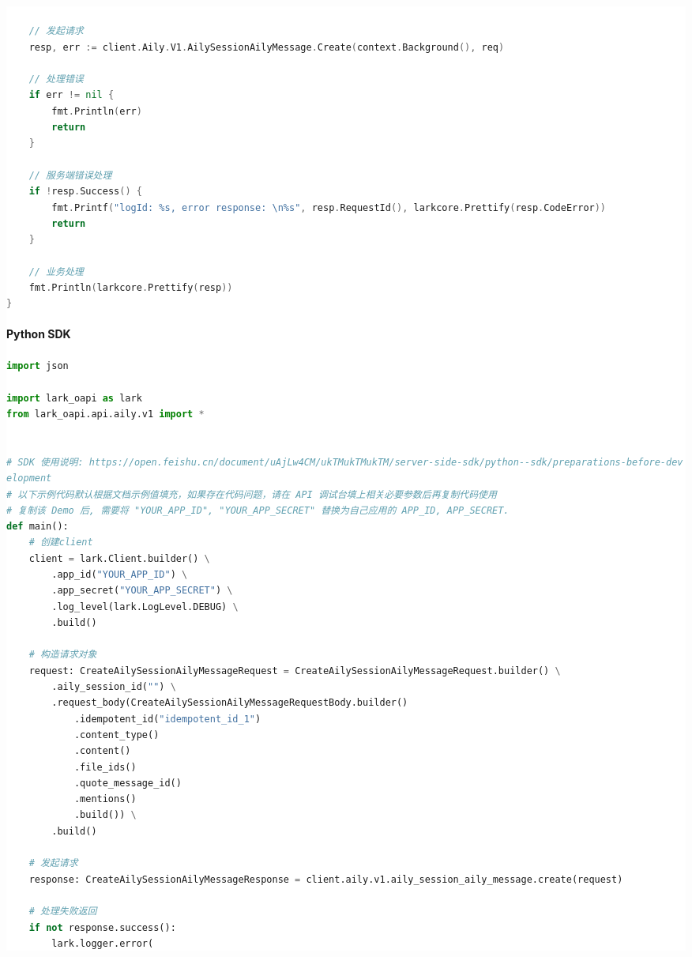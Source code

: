 ```go

	// 发起请求
	resp, err := client.Aily.V1.AilySessionAilyMessage.Create(context.Background(), req)

	// 处理错误
	if err != nil {
		fmt.Println(err)
		return
	}

	// 服务端错误处理
	if !resp.Success() {
		fmt.Printf("logId: %s, error response: \n%s", resp.RequestId(), larkcore.Prettify(resp.CodeError))
		return
	}

	// 业务处理
	fmt.Println(larkcore.Prettify(resp))
}

```

#### Python SDK

```python
import json

import lark_oapi as lark
from lark_oapi.api.aily.v1 import *


# SDK 使用说明: https://open.feishu.cn/document/uAjLw4CM/ukTMukTMukTM/server-side-sdk/python--sdk/preparations-before-development
# 以下示例代码默认根据文档示例值填充，如果存在代码问题，请在 API 调试台填上相关必要参数后再复制代码使用
# 复制该 Demo 后, 需要将 "YOUR_APP_ID", "YOUR_APP_SECRET" 替换为自己应用的 APP_ID, APP_SECRET.
def main():
    # 创建client
    client = lark.Client.builder() \
        .app_id("YOUR_APP_ID") \
        .app_secret("YOUR_APP_SECRET") \
        .log_level(lark.LogLevel.DEBUG) \
        .build()

    # 构造请求对象
    request: CreateAilySessionAilyMessageRequest = CreateAilySessionAilyMessageRequest.builder() \
        .aily_session_id("") \
        .request_body(CreateAilySessionAilyMessageRequestBody.builder()
            .idempotent_id("idempotent_id_1")
            .content_type()
            .content()
            .file_ids()
            .quote_message_id()
            .mentions()
            .build()) \
        .build()

    # 发起请求
    response: CreateAilySessionAilyMessageResponse = client.aily.v1.aily_session_aily_message.create(request)

    # 处理失败返回
    if not response.success():
        lark.logger.error(
```